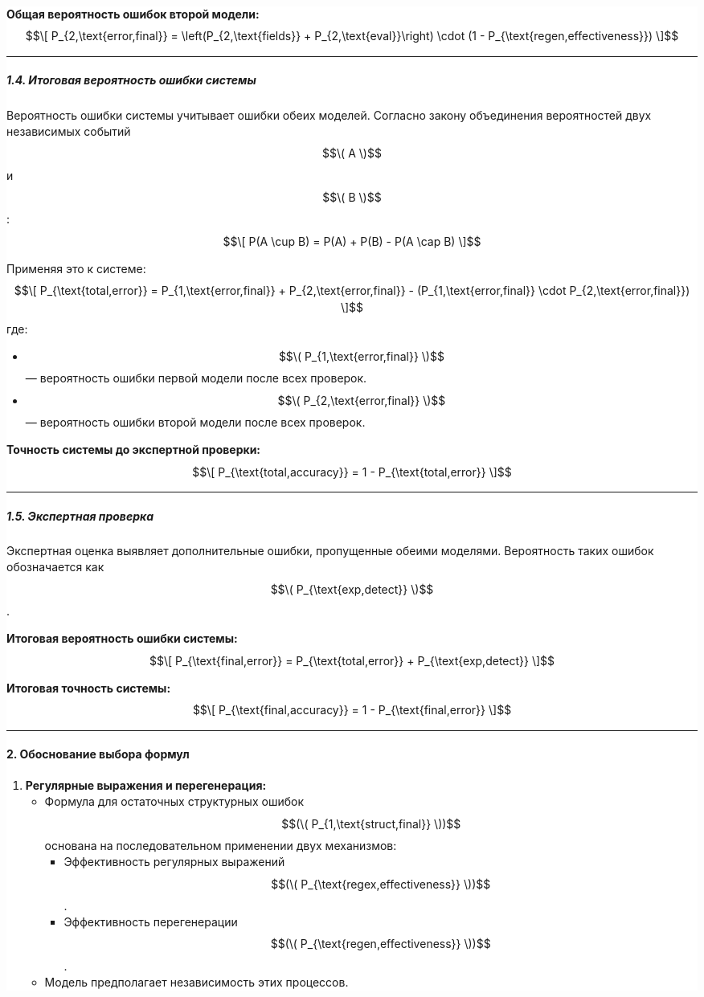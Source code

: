 **Общая вероятность ошибок второй модели:**
$$\[
P_{2,\text{error,final}} = \left(P_{2,\text{fields}} + P_{2,\text{eval}}\right) \cdot (1 - P_{\text{regen,effectiveness}})
\]$$

---

##### **1.4. Итоговая вероятность ошибки системы**
Вероятность ошибки системы учитывает ошибки обеих моделей. Согласно закону объединения вероятностей двух независимых событий $$\( A \)$$ и $$\( B \)$$:
$$\[
P(A \cup B) = P(A) + P(B) - P(A \cap B)
\]$$

Применяя это к системе:
$$\[
P_{\text{total,error}} = P_{1,\text{error,final}} + P_{2,\text{error,final}} - (P_{1,\text{error,final}} \cdot P_{2,\text{error,final}})
\]$$
где:
- $$\( P_{1,\text{error,final}} \)$$ — вероятность ошибки первой модели после всех проверок.
- $$\( P_{2,\text{error,final}} \)$$ — вероятность ошибки второй модели после всех проверок.

**Точность системы до экспертной проверки:**
$$\[
P_{\text{total,accuracy}} = 1 - P_{\text{total,error}}
\]$$

---

##### **1.5. Экспертная проверка**
Экспертная оценка выявляет дополнительные ошибки, пропущенные обеими моделями. Вероятность таких ошибок обозначается как $$\( P_{\text{exp,detect}} \)$$.

**Итоговая вероятность ошибки системы:**
$$\[
P_{\text{final,error}} = P_{\text{total,error}} + P_{\text{exp,detect}}
\]$$

**Итоговая точность системы:**
$$\[
P_{\text{final,accuracy}} = 1 - P_{\text{final,error}}
\]$$

---

#### **2. Обоснование выбора формул**

1. **Регулярные выражения и перегенерация:**
   - Формула для остаточных структурных ошибок $$(\( P_{1,\text{struct,final}} \))$$ основана на последовательном применении двух механизмов:
     - Эффективность регулярных выражений $$(\( P_{\text{regex,effectiveness}} \))$$.
     - Эффективность перегенерации $$(\( P_{\text{regen,effectiveness}} \))$$.
   - Модель предполагает независимость этих процессов.
